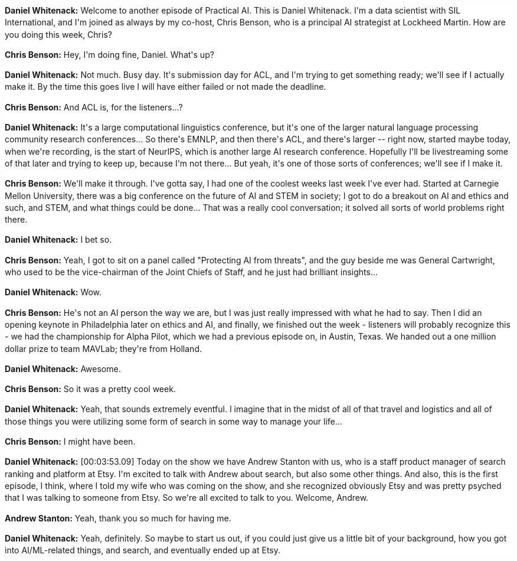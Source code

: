 **Daniel Whitenack:** Welcome to another episode of Practical AI. This is Daniel Whitenack. I'm a data scientist with SIL International, and I'm joined as always by my co-host, Chris Benson, who is a principal AI strategist at Lockheed Martin. How are you doing this week, Chris?

**Chris Benson:** Hey, I'm doing fine, Daniel. What's up?

**Daniel Whitenack:** Not much. Busy day. It's submission day for ACL, and I'm trying to get something ready; we'll see if I actually make it. By the time this goes live I will have either failed or not made the deadline.

**Chris Benson:** And ACL is, for the listeners...?

**Daniel Whitenack:** It's a large computational linguistics conference, but it's one of the larger natural language processing community research conferences... So there's EMNLP, and then there's ACL, and there's larger -- right now, started maybe today, when we're recording, is the start of NeurIPS, which is another large AI research conference. Hopefully I'll be livestreaming some of that later and trying to keep up, because I'm not there... But yeah, it's one of those sorts of conferences; we'll see if I make it.

**Chris Benson:** We'll make it through. I've gotta say, I had one of the coolest weeks last week I've ever had. Started at Carnegie Mellon University, there was a big conference on the future of AI and STEM in society; I got to do a breakout on AI and ethics and such, and STEM, and what things could be done... That was a really cool conversation; it solved all sorts of world problems right there.

**Daniel Whitenack:** I bet so.

**Chris Benson:** Yeah, I got to sit on a panel called "Protecting AI from threats", and the guy beside me was General Cartwright, who used to be the vice-chairman of the Joint Chiefs of Staff, and he just had brilliant insights...

**Daniel Whitenack:** Wow.

**Chris Benson:** He's not an AI person the way we are, but I was just really impressed with what he had to say. Then I did an opening keynote in Philadelphia later on ethics and AI, and finally, we finished out the week - listeners will probably recognize this - we had the championship for Alpha Pilot, which we had a previous episode on, in Austin, Texas. We handed out a one million dollar prize to team MAVLab; they're from Holland.

**Daniel Whitenack:** Awesome.

**Chris Benson:** So it was a pretty cool week.

**Daniel Whitenack:** Yeah, that sounds extremely eventful. I imagine that in the midst of all of that travel and logistics and all of those things you were utilizing some form of search in some way to manage your life...

**Chris Benson:** I might have been.

**Daniel Whitenack:** \[00:03:53.09\] Today on the show we have Andrew Stanton with us, who is a staff product manager of search ranking and platform at Etsy. I'm excited to talk with Andrew about search, but also some other things. And also, this is the first episode, I think, where I told my wife who was coming on the show, and she recognized obviously Etsy and was pretty psyched that I was talking to someone from Etsy. So we're all excited to talk to you. Welcome, Andrew.

**Andrew Stanton:** Yeah, thank you so much for having me.

**Daniel Whitenack:** Yeah, definitely. So maybe to start us out, if you could just give us a little bit of your background, how you got into AI/ML-related things, and search, and eventually ended up at Etsy.
